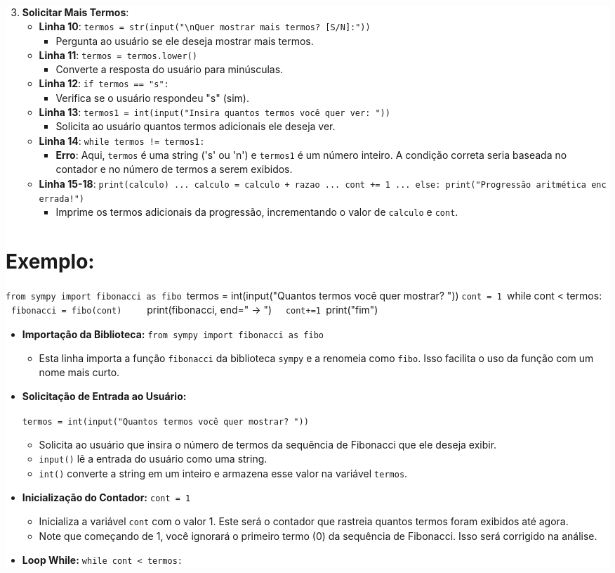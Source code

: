 3. **Solicitar Mais Termos**:
    - **Linha 10**: `termos = str(input("\nQuer mostrar mais termos? [S/N]:"))`
        - Pergunta ao usuário se ele deseja mostrar mais termos.
    - **Linha 11**: `termos = termos.lower()`
        - Converte a resposta do usuário para minúsculas.
    - **Linha 12**: `if termos == "s":`
        - Verifica se o usuário respondeu "s" (sim).
    - **Linha 13**: `termos1 = int(input("Insira quantos termos você quer ver: "))`
        - Solicita ao usuário quantos termos adicionais ele deseja ver.
    - **Linha 14**: `while termos != termos1:`
        - **Erro**: Aqui, `termos` é uma string ('s' ou 'n') e `termos1` é um número inteiro. A condição correta seria baseada no contador e no número de termos a serem exibidos.
    - **Linha 15-18**: `print(calculo) ... calculo = calculo + razao ... cont += 1 ... else: print("Progressão aritmética encerrada!")`
        - Imprime os termos adicionais da progressão, incrementando o valor de `calculo` e `cont`.



# Exemplo:

`from sympy import fibonacci as fibo
`termos = int(input("Quantos termos você quer mostrar? "))
`cont = 1
`while cont < termos:
    `fibonacci = fibo(cont)
    `print(fibonacci, end=" -> ")
    `cont+=1
`print("fim")


- **Importação da Biblioteca:**
    `from sympy import fibonacci as fibo`
    - Esta linha importa a função `fibonacci` da biblioteca `sympy` e a renomeia como `fibo`. Isso facilita o uso da função com um nome mais curto.



- **Solicitação de Entrada ao Usuário:**
    
    `termos = int(input("Quantos termos você quer mostrar? "))`
    - Solicita ao usuário que insira o número de termos da sequência de Fibonacci que ele deseja exibir.
    - `input()` lê a entrada do usuário como uma string.
    - `int()` converte a string em um inteiro e armazena esse valor na variável `termos`.

- **Inicialização do Contador:**
    `cont = 1`
    
    - Inicializa a variável `cont` com o valor 1. Este será o contador que rastreia quantos termos foram exibidos até agora.
    - Note que começando de 1, você ignorará o primeiro termo (0) da sequência de Fibonacci. Isso será corrigido na análise.


- **Loop While:**
    `while cont < termos:`
    